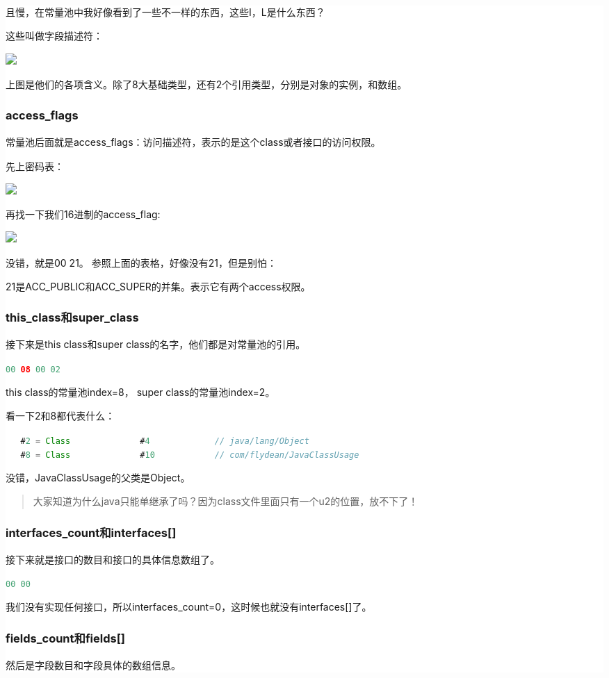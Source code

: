 且慢，在常量池中我好像看到了一些不一样的东西，这些I，L是什么东西？

这些叫做字段描述符：

![](https://img-blog.csdnimg.cn/20200616092347300.png?x-oss-process=image/watermark,type_ZmFuZ3poZW5naGVpdGk,shadow_0,text_aHR0cDovL3d3dy5mbHlkZWFuLmNvbQ==,size_35,color_8F8F8F,t_70)

上图是他们的各项含义。除了8大基础类型，还有2个引用类型，分别是对象的实例，和数组。

### access_flags

常量池后面就是access_flags：访问描述符，表示的是这个class或者接口的访问权限。

先上密码表：

![](https://img-blog.csdnimg.cn/20200616092924600.png?x-oss-process=image/watermark,type_ZmFuZ3poZW5naGVpdGk,shadow_0,text_aHR0cDovL3d3dy5mbHlkZWFuLmNvbQ==,size_35,color_8F8F8F,t_70)

再找一下我们16进制的access_flag:

![](https://img-blog.csdnimg.cn/2020061609304082.png?x-oss-process=image/watermark,type_ZmFuZ3poZW5naGVpdGk,shadow_0,text_aHR0cDovL3d3dy5mbHlkZWFuLmNvbQ==,size_35,color_8F8F8F,t_70)

没错，就是00 21。 参照上面的表格，好像没有21，但是别怕：

21是ACC_PUBLIC和ACC_SUPER的并集。表示它有两个access权限。

### this_class和super_class

接下来是this class和super class的名字，他们都是对常量池的引用。

~~~java
00 08 00 02
~~~

this class的常量池index=8， super class的常量池index=2。

看一下2和8都代表什么：

~~~java
   #2 = Class              #4             // java/lang/Object
   #8 = Class              #10            // com/flydean/JavaClassUsage
~~~

没错，JavaClassUsage的父类是Object。

> 大家知道为什么java只能单继承了吗？因为class文件里面只有一个u2的位置，放不下了！

### interfaces_count和interfaces[]

接下来就是接口的数目和接口的具体信息数组了。

~~~java
00 00
~~~

我们没有实现任何接口，所以interfaces_count=0，这时候也就没有interfaces[]了。

### fields_count和fields[]

然后是字段数目和字段具体的数组信息。
